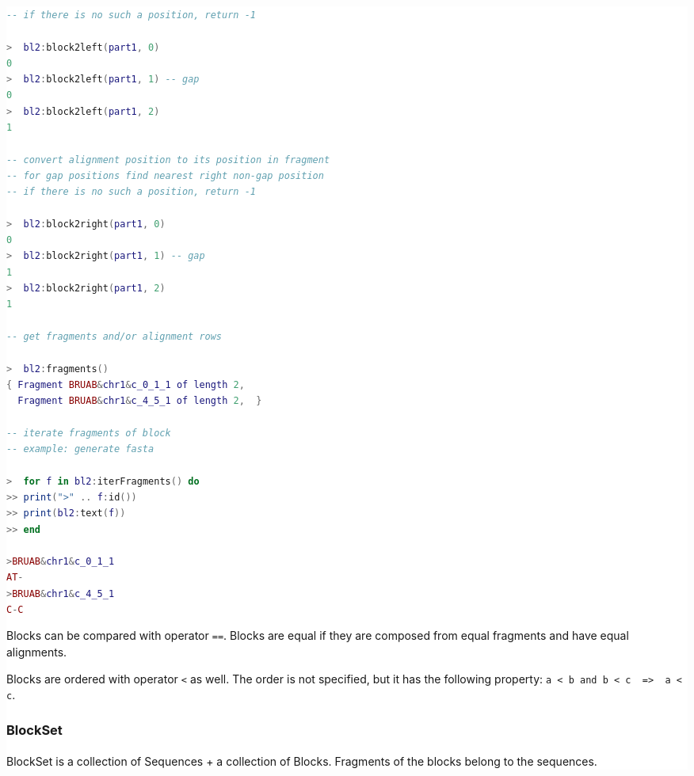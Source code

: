 ```lua
-- if there is no such a position, return -1

>  bl2:block2left(part1, 0)
0
>  bl2:block2left(part1, 1) -- gap
0
>  bl2:block2left(part1, 2)
1

-- convert alignment position to its position in fragment
-- for gap positions find nearest right non-gap position
-- if there is no such a position, return -1

>  bl2:block2right(part1, 0)
0
>  bl2:block2right(part1, 1) -- gap
1
>  bl2:block2right(part1, 2)
1

-- get fragments and/or alignment rows

>  bl2:fragments()
{ Fragment BRUAB&chr1&c_0_1_1 of length 2,
  Fragment BRUAB&chr1&c_4_5_1 of length 2,  }

-- iterate fragments of block
-- example: generate fasta

>  for f in bl2:iterFragments() do
>> print(">" .. f:id())
>> print(bl2:text(f))
>> end

>BRUAB&chr1&c_0_1_1
AT-
>BRUAB&chr1&c_4_5_1
C-C
```

Blocks can be compared with operator `==`. Blocks are equal
if they are composed from equal fragments and have equal
alignments.

Blocks are ordered with operator `<` as well. The order
is not specified, but it has the following property:
`a < b and b < c  =>  a < c`.

### BlockSet

BlockSet is a collection of Sequences + a collection of
Blocks. Fragments of the blocks belong to the sequences.

